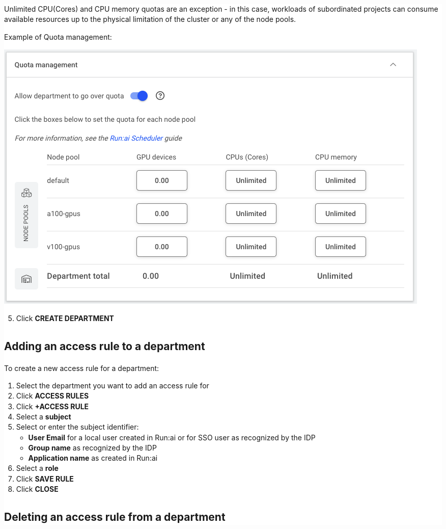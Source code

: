 Unlimited CPU(Cores) and CPU memory quotas are an exception - in this case, workloads of subordinated projects can consume available resources up to the physical limitation of the cluster or any of the node pools.

Example of Quota management:

![](../../../saas/manage-ai-initiatives/managing-your-organization/img/quota-mgmt.png)

5. Click **CREATE DEPARTMENT**

## Adding an access rule to a department

To create a new access rule for a department:

1. Select the department you want to add an access rule for
2. Click **ACCESS RULES**
3. Click **+ACCESS RULE**
4. Select a **subject**
5. Select or enter the subject identifier:
   * **User Email** for a local user created in Run:ai or for SSO user as recognized by the IDP
   * **Group name** as recognized by the IDP
   * **Application name** as created in Run:ai
6. Select a **role**
7. Click **SAVE RULE**
8. Click **CLOSE**

## Deleting an access rule from a department
